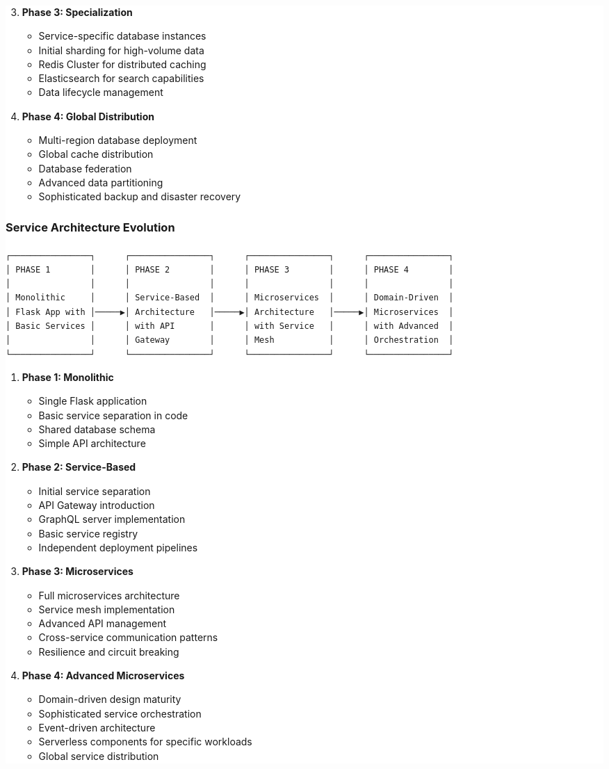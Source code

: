 3. **Phase 3: Specialization**
   - Service-specific database instances
   - Initial sharding for high-volume data
   - Redis Cluster for distributed caching
   - Elasticsearch for search capabilities
   - Data lifecycle management

4. **Phase 4: Global Distribution**
   - Multi-region database deployment
   - Global cache distribution
   - Database federation
   - Advanced data partitioning
   - Sophisticated backup and disaster recovery

### Service Architecture Evolution

```
┌────────────────┐      ┌────────────────┐      ┌────────────────┐      ┌────────────────┐
│ PHASE 1        │      │ PHASE 2        │      │ PHASE 3        │      │ PHASE 4        │
│                │      │                │      │                │      │                │
│ Monolithic     │      │ Service-Based  │      │ Microservices  │      │ Domain-Driven  │
│ Flask App with │─────▶│ Architecture   │─────▶│ Architecture   │─────▶│ Microservices  │
│ Basic Services │      │ with API       │      │ with Service   │      │ with Advanced  │
│                │      │ Gateway        │      │ Mesh           │      │ Orchestration  │
└────────────────┘      └────────────────┘      └────────────────┘      └────────────────┘
```

1. **Phase 1: Monolithic**
   - Single Flask application
   - Basic service separation in code
   - Shared database schema
   - Simple API architecture

2. **Phase 2: Service-Based**
   - Initial service separation
   - API Gateway introduction
   - GraphQL server implementation
   - Basic service registry
   - Independent deployment pipelines

3. **Phase 3: Microservices**
   - Full microservices architecture
   - Service mesh implementation
   - Advanced API management
   - Cross-service communication patterns
   - Resilience and circuit breaking

4. **Phase 4: Advanced Microservices**
   - Domain-driven design maturity
   - Sophisticated service orchestration
   - Event-driven architecture
   - Serverless components for specific workloads
   - Global service distribution
